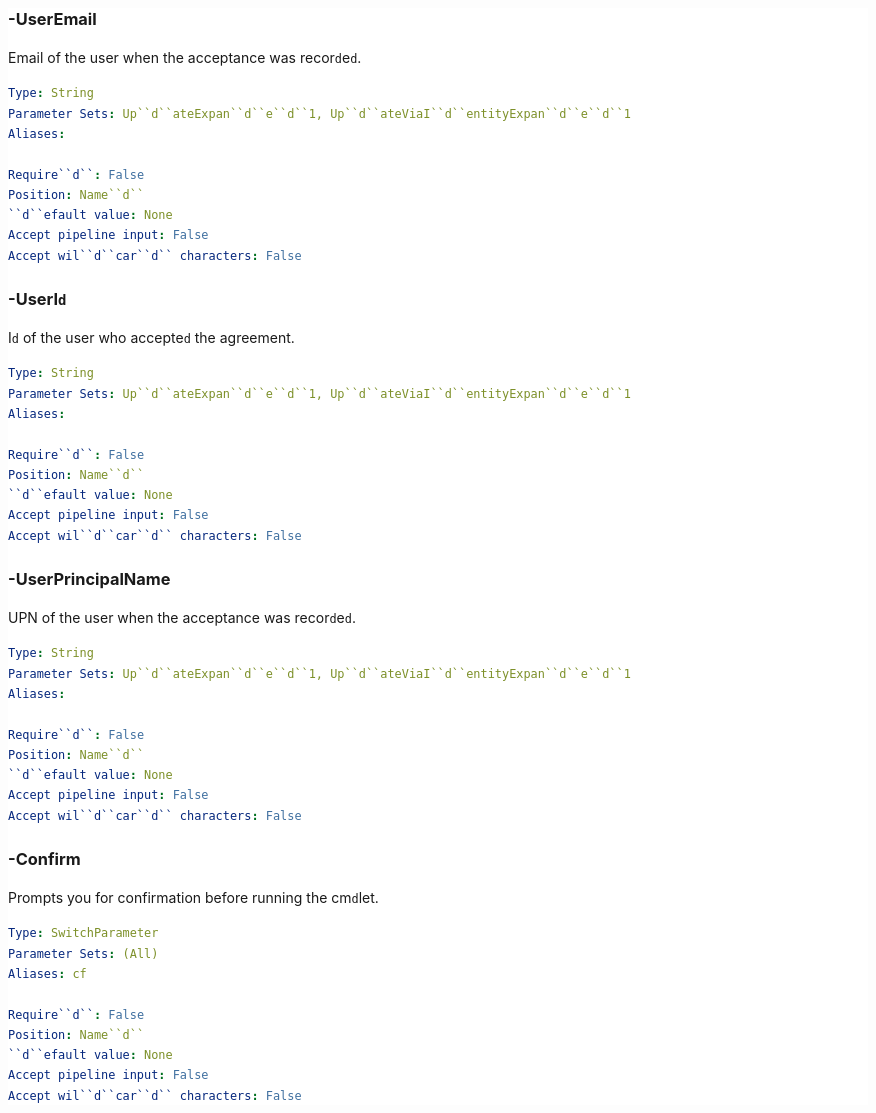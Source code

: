 ### -UserEmail
Email of the user when the acceptance was recor``d``e``d``.

```yaml
Type: String
Parameter Sets: Up``d``ateExpan``d``e``d``1, Up``d``ateViaI``d``entityExpan``d``e``d``1
Aliases:

Require``d``: False
Position: Name``d``
``d``efault value: None
Accept pipeline input: False
Accept wil``d``car``d`` characters: False
```

### -UserI``d``
I``d`` of the user who accepte``d`` the agreement.

```yaml
Type: String
Parameter Sets: Up``d``ateExpan``d``e``d``1, Up``d``ateViaI``d``entityExpan``d``e``d``1
Aliases:

Require``d``: False
Position: Name``d``
``d``efault value: None
Accept pipeline input: False
Accept wil``d``car``d`` characters: False
```

### -UserPrincipalName
UPN of the user when the acceptance was recor``d``e``d``.

```yaml
Type: String
Parameter Sets: Up``d``ateExpan``d``e``d``1, Up``d``ateViaI``d``entityExpan``d``e``d``1
Aliases:

Require``d``: False
Position: Name``d``
``d``efault value: None
Accept pipeline input: False
Accept wil``d``car``d`` characters: False
```

### -Confirm
Prompts you for confirmation before running the cm``d``let.

```yaml
Type: SwitchParameter
Parameter Sets: (All)
Aliases: cf

Require``d``: False
Position: Name``d``
``d``efault value: None
Accept pipeline input: False
Accept wil``d``car``d`` characters: False
```

